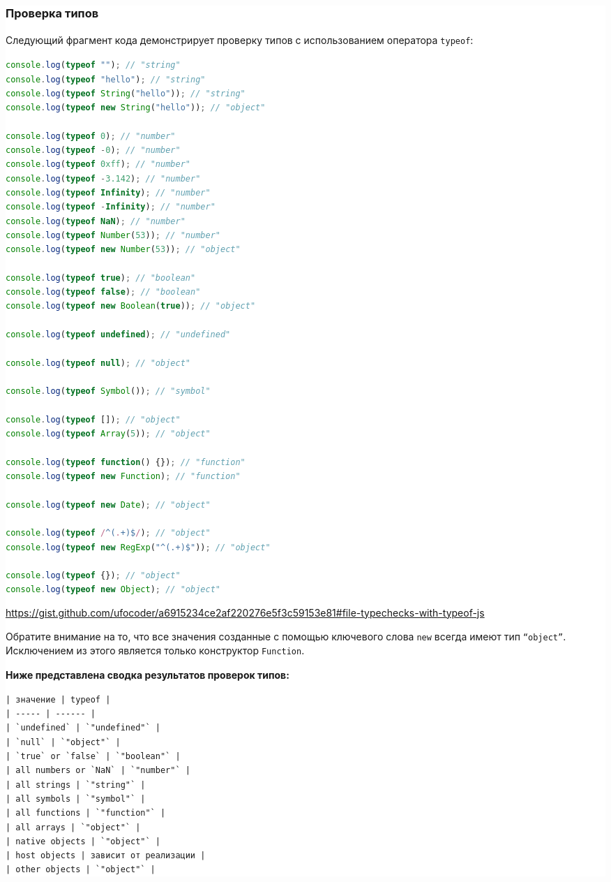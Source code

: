 ### Проверка типов

Следующий фрагмент кода демонстрирует проверку типов c использованием оператора `typeof`:

```js
console.log(typeof ""); // "string"
console.log(typeof "hello"); // "string"
console.log(typeof String("hello")); // "string"
console.log(typeof new String("hello")); // "object"

console.log(typeof 0); // "number"
console.log(typeof -0); // "number"
console.log(typeof 0xff); // "number"
console.log(typeof -3.142); // "number"
console.log(typeof Infinity); // "number"
console.log(typeof -Infinity); // "number"
console.log(typeof NaN); // "number"
console.log(typeof Number(53)); // "number"
console.log(typeof new Number(53)); // "object"

console.log(typeof true); // "boolean"
console.log(typeof false); // "boolean"
console.log(typeof new Boolean(true)); // "object"

console.log(typeof undefined); // "undefined"

console.log(typeof null); // "object"

console.log(typeof Symbol()); // "symbol"

console.log(typeof []); // "object"
console.log(typeof Array(5)); // "object"

console.log(typeof function() {}); // "function"
console.log(typeof new Function); // "function"

console.log(typeof new Date); // "object"

console.log(typeof /^(.+)$/); // "object"
console.log(typeof new RegExp("^(.+)$")); // "object"

console.log(typeof {}); // "object"
console.log(typeof new Object); // "object"
```
https://gist.github.com/ufocoder/a6915234ce2af220276e5f3c59153e81#file-typechecks-with-typeof-js


Обратите внимание на то, что все значения созданные с помощью ключевого слова `new` всегда имеют тип `“object”`. Исключением из этого является только конструктор `Function`.

**Ниже представлена сводка результатов проверок типов:**

```
| значение | typeof |
| ----- | ------ |
| `undefined` | `"undefined"` |
| `null` | `"object"` |
| `true` or `false` | `"boolean"` |
| all numbers or `NaN` | `"number"` |
| all strings | `"string"` |
| all symbols | `"symbol"` |
| all functions | `"function"` |
| all arrays | `"object"` |
| native objects | `"object"` |
| host objects | зависит от реализации |
| other objects | `"object"` |
```